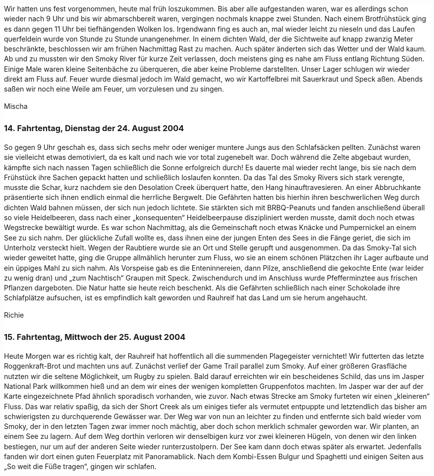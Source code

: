 Wir hatten uns fest vorgenommen, heute mal früh loszukommen. Bis aber alle aufgestanden waren, war es allerdings schon wieder nach 9 Uhr und bis wir abmarschbereit waren, vergingen nochmals knappe zwei Stunden. Nach einem Brotfrühstück ging es dann gegen 11 Uhr bei tiefhängenden Wolken los.
Irgendwann fing es auch an, mal wieder leicht zu nieseln und das Laufen querfeldein wurde von Stunde zu Stunde unangenehmer. In einem dichten Wald, der die Sichtweite auf knapp zwanzig Meter beschränkte, beschlossen wir am frühen Nachmittag Rast  zu machen.
Auch später änderten sich das Wetter und der Wald kaum. Ab und zu mussten wir den Smoky River für kurze Zeit verlassen, doch meistens ging es nahe am Fluss entlang Richtung Süden. Einige Male waren kleine Seitenbäche zu überqueren, die aber keine Probleme darstellten.
Unser Lager schlugen wir wieder direkt am Fluss auf. Feuer wurde diesmal jedoch im Wald gemacht, wo wir Kartoffelbrei mit Sauerkraut und Speck aßen.
Abends saßen wir noch eine Weile am Feuer, um vorzulesen und zu singen.

Mischa


### 14. Fahrtentag, Dienstag der 24. August 2004

So gegen 9 Uhr geschah es, dass sich sechs mehr oder weniger muntere Jungs aus den Schlafsäcken pellten. Zunächst waren sie vielleicht etwas demotiviert, da es kalt und nach wie vor total zugenebelt war. Doch während die Zelte abgebaut wurden, kämpfte sich nach nassen Tagen schließlich die Sonne erfolgreich durch!
Es dauerte mal wieder recht lange, bis sie nach dem Frühstück ihre Sachen gepackt hatten und schließlich loslaufen konnten.
Da das Tal des Smoky Rivers sich stark verengte, musste die Schar, kurz nachdem sie den Desolation Creek überquert hatte, den Hang hinauftravesieren. An einer Abbruchkante präsentierte sich ihnen endlich einmal die herrliche Bergwelt. Die Gefährten hatten bis hierhin ihren beschwerlichen Weg durch dichten Wald bahnen müssen, der sich nun jedoch lichtete. Sie stärkten sich mit BRBQ-Peanuts und fanden anschließend überall so viele Heidelbeeren, dass nach einer „konsequenten“ Heidelbeerpause diszipliniert werden musste, damit doch noch etwas Wegstrecke bewältigt wurde.
Es war schon Nachmittag, als die Gemeinschaft noch etwas Knäcke und Pumpernickel an einem See zu sich nahm.
Der glückliche Zufall wollte es, dass ihnen eine der jungen Enten des Sees in die Fänge geriet, die sich im Unterholz versteckt hielt. Wegen der Raubtiere wurde sie an Ort und Stelle gerupft und ausgenommen.
Da das Smoky-Tal sich wieder geweitet hatte, ging die Gruppe allmählich herunter zum Fluss, wo sie an einem schönen Plätzchen ihr Lager aufbaute und ein üppiges Mahl zu sich nahm. Als Vorspeise gab es die Enteninnereien, dann Pilze, anschließend die gekochte Ente (war leider zu wenig dran) und „zum Nachtisch“ Graupen mit Speck. Zwischendurch und im Anschluss wurde Pfefferminztee aus frischen Pflanzen dargeboten. Die Natur hatte sie heute reich beschenkt.
Als die Gefährten schließlich nach einer Schokolade ihre Schlafplätze aufsuchen, ist es empfindlich kalt geworden und Rauhreif hat das Land um sie herum angehaucht.

Richie


### 15. Fahrtentag, Mittwoch der 25. August 2004

Heute Morgen war es richtig kalt, der Rauhreif hat hoffentlich all die summenden Plagegeister vernichtet! Wir futterten das letzte Roggenkraft-Brot und machten uns auf. Zunächst verlief der Game Trail parallel zum Smoky.
Auf einer größeren Grasfläche nutzten wir die seltene Möglichkeit, um Rugby zu spielen. Bald darauf erreichten wir ein bescheidenes Schild, das uns im Jasper National Park willkommen hieß und an dem wir eines der wenigen kompletten Gruppenfotos machten. Im Jasper war der auf der Karte eingezeichnete Pfad ähnlich sporadisch vorhanden, wie zuvor. Nach etwas Strecke am Smoky furteten wir einen „kleineren“ Fluss. Das war relativ spaßig, da sich der Short Creek als um einiges tiefer als vermutet entpuppte und letztendlich das bisher am schwierigsten zu durchquerende Gewässer war.
Der Weg war von nun an leichter zu finden und entfernte sich bald wieder vom Smoky, der in den letzten Tagen zwar immer noch mächtig, aber doch schon merklich schmaler geworden war.
Wir planten, an einem See zu lagern. Auf dem Weg dorthin verloren wir denselbigen kurz vor zwei kleineren Hügeln, von denen wir den linken bestiegen, nur um auf der anderen Seite wieder runterzustolpern.
Der See kam dann doch etwas später als erwartet. Jedenfalls fanden wir dort einen guten Feuerplatz mit Panoramablick.
Nach dem Kombi-Essen Bulgur und Spaghetti und einigen Seiten aus „So weit die Füße tragen“, gingen wir schlafen.